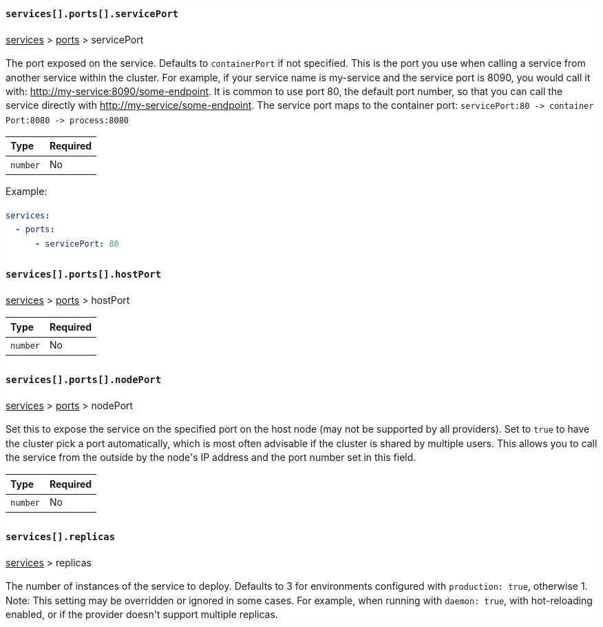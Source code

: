 ### `services[].ports[].servicePort`

[services](container.md#services) &gt; [ports](container.md#servicesports) &gt; servicePort

The port exposed on the service. Defaults to `containerPort` if not specified. This is the port you use when calling a service from another service within the cluster. For example, if your service name is my-service and the service port is 8090, you would call it with: [http://my-service:8090/some-endpoint](http://my-service:8090/some-endpoint). It is common to use port 80, the default port number, so that you can call the service directly with [http://my-service/some-endpoint](http://my-service/some-endpoint). The service port maps to the container port: `servicePort:80 -> containerPort:8080 -> process:8080`

| Type | Required |
| :--- | :--- |
| `number` | No |

Example:

```yaml
services:
  - ports:
      - servicePort: 80
```

### `services[].ports[].hostPort`

[services](container.md#services) &gt; [ports](container.md#servicesports) &gt; hostPort

| Type | Required |
| :--- | :--- |
| `number` | No |

### `services[].ports[].nodePort`

[services](container.md#services) &gt; [ports](container.md#servicesports) &gt; nodePort

Set this to expose the service on the specified port on the host node \(may not be supported by all providers\). Set to `true` to have the cluster pick a port automatically, which is most often advisable if the cluster is shared by multiple users. This allows you to call the service from the outside by the node's IP address and the port number set in this field.

| Type | Required |
| :--- | :--- |
| `number` | No |

### `services[].replicas`

[services](container.md#services) &gt; replicas

The number of instances of the service to deploy. Defaults to 3 for environments configured with `production: true`, otherwise 1. Note: This setting may be overridden or ignored in some cases. For example, when running with `daemon: true`, with hot-reloading enabled, or if the provider doesn't support multiple replicas.
